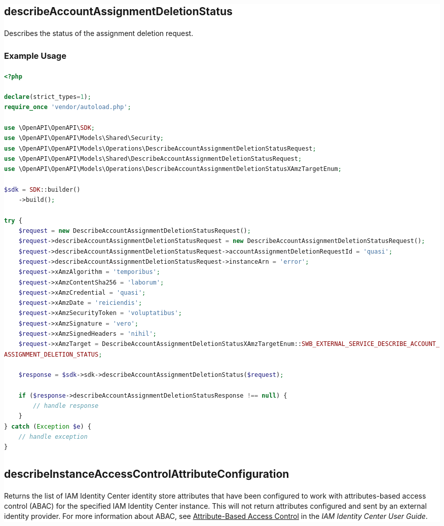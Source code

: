 ## describeAccountAssignmentDeletionStatus

Describes the status of the assignment deletion request.

### Example Usage

```php
<?php

declare(strict_types=1);
require_once 'vendor/autoload.php';

use \OpenAPI\OpenAPI\SDK;
use \OpenAPI\OpenAPI\Models\Shared\Security;
use \OpenAPI\OpenAPI\Models\Operations\DescribeAccountAssignmentDeletionStatusRequest;
use \OpenAPI\OpenAPI\Models\Shared\DescribeAccountAssignmentDeletionStatusRequest;
use \OpenAPI\OpenAPI\Models\Operations\DescribeAccountAssignmentDeletionStatusXAmzTargetEnum;

$sdk = SDK::builder()
    ->build();

try {
    $request = new DescribeAccountAssignmentDeletionStatusRequest();
    $request->describeAccountAssignmentDeletionStatusRequest = new DescribeAccountAssignmentDeletionStatusRequest();
    $request->describeAccountAssignmentDeletionStatusRequest->accountAssignmentDeletionRequestId = 'quasi';
    $request->describeAccountAssignmentDeletionStatusRequest->instanceArn = 'error';
    $request->xAmzAlgorithm = 'temporibus';
    $request->xAmzContentSha256 = 'laborum';
    $request->xAmzCredential = 'quasi';
    $request->xAmzDate = 'reiciendis';
    $request->xAmzSecurityToken = 'voluptatibus';
    $request->xAmzSignature = 'vero';
    $request->xAmzSignedHeaders = 'nihil';
    $request->xAmzTarget = DescribeAccountAssignmentDeletionStatusXAmzTargetEnum::SWB_EXTERNAL_SERVICE_DESCRIBE_ACCOUNT_ASSIGNMENT_DELETION_STATUS;

    $response = $sdk->sdk->describeAccountAssignmentDeletionStatus($request);

    if ($response->describeAccountAssignmentDeletionStatusResponse !== null) {
        // handle response
    }
} catch (Exception $e) {
    // handle exception
}
```

## describeInstanceAccessControlAttributeConfiguration

Returns the list of IAM Identity Center identity store attributes that have been configured to work with attributes-based access control (ABAC) for the specified IAM Identity Center instance. This will not return attributes configured and sent by an external identity provider. For more information about ABAC, see <a href="/singlesignon/latest/userguide/abac.html">Attribute-Based Access Control</a> in the <i>IAM Identity Center User Guide</i>.

